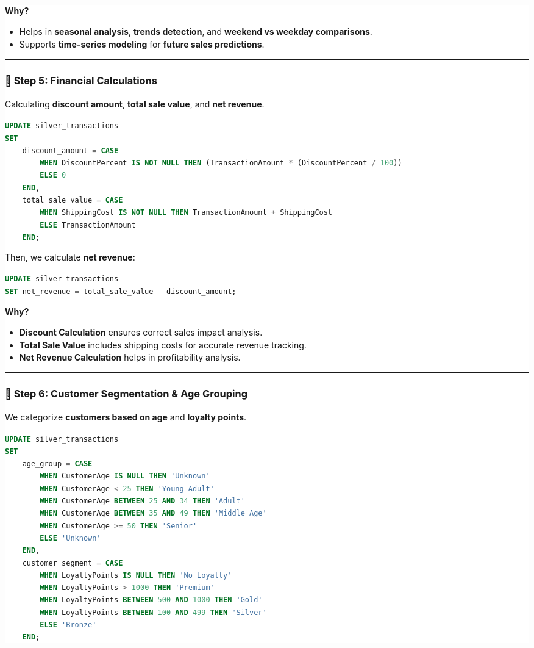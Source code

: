 **Why?**
- Helps in **seasonal analysis**, **trends detection**, and **weekend vs weekday comparisons**.
- Supports **time-series modeling** for **future sales predictions**.

---

### 🔹 **Step 5: Financial Calculations**

Calculating **discount amount**, **total sale value**, and **net revenue**.

```sql
UPDATE silver_transactions
SET 
    discount_amount = CASE 
        WHEN DiscountPercent IS NOT NULL THEN (TransactionAmount * (DiscountPercent / 100))
        ELSE 0 
    END,
    total_sale_value = CASE 
        WHEN ShippingCost IS NOT NULL THEN TransactionAmount + ShippingCost
        ELSE TransactionAmount 
    END;
```

Then, we calculate **net revenue**:

```sql
UPDATE silver_transactions 
SET net_revenue = total_sale_value - discount_amount;
```

**Why?**
- **Discount Calculation** ensures correct sales impact analysis.
- **Total Sale Value** includes shipping costs for accurate revenue tracking.
- **Net Revenue Calculation** helps in profitability analysis.

---

### 🔹 **Step 6: Customer Segmentation & Age Grouping**

We categorize **customers based on age** and **loyalty points**.

```sql
UPDATE silver_transactions
SET 
    age_group = CASE 
        WHEN CustomerAge IS NULL THEN 'Unknown'
        WHEN CustomerAge < 25 THEN 'Young Adult'
        WHEN CustomerAge BETWEEN 25 AND 34 THEN 'Adult'
        WHEN CustomerAge BETWEEN 35 AND 49 THEN 'Middle Age'
        WHEN CustomerAge >= 50 THEN 'Senior'
        ELSE 'Unknown'
    END,
    customer_segment = CASE 
        WHEN LoyaltyPoints IS NULL THEN 'No Loyalty'
        WHEN LoyaltyPoints > 1000 THEN 'Premium'
        WHEN LoyaltyPoints BETWEEN 500 AND 1000 THEN 'Gold'
        WHEN LoyaltyPoints BETWEEN 100 AND 499 THEN 'Silver'
        ELSE 'Bronze'
    END;
```
